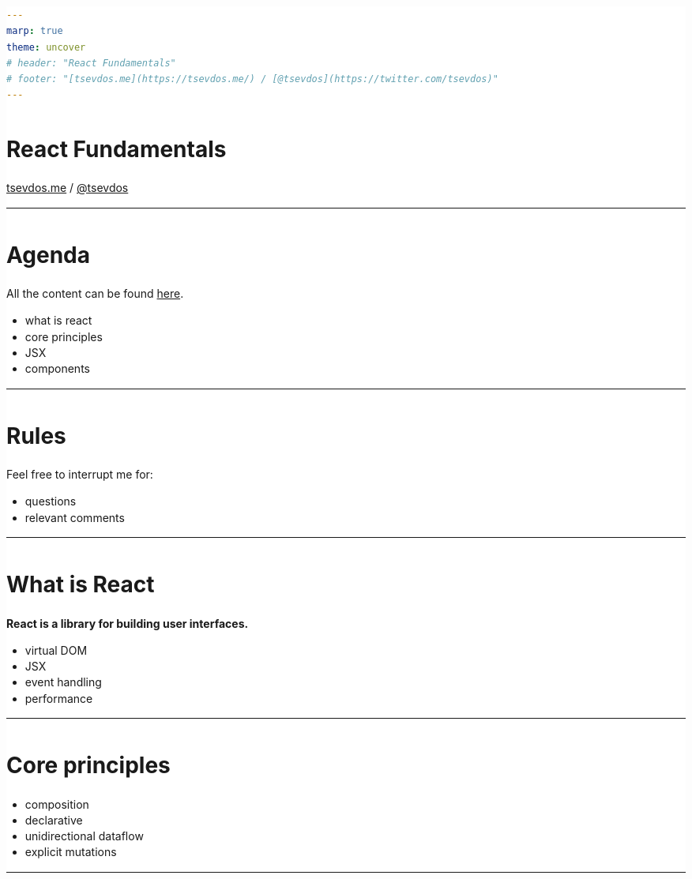 ```yaml
---
marp: true
theme: uncover
# header: "React Fundamentals"
# footer: "[tsevdos.me](https://tsevdos.me/) / [@tsevdos](https://twitter.com/tsevdos)"
---
```


# React Fundamentals

[tsevdos.me](https://tsevdos.me/) / [@tsevdos](https://twitter.com/tsevdos)

---

# Agenda

All the content can be found [here](https://github.com/codehub-learn/nbg-react).

- what is react
- core principles
- JSX
- components

---

# Rules

Feel free to interrupt me for:

- questions
- relevant comments

---

# What is React

**React is a library for building user
interfaces.**

- virtual DOM
- JSX
- event handling
- performance

---

# Core principles

- composition
- declarative
- unidirectional dataflow
- explicit mutations

---